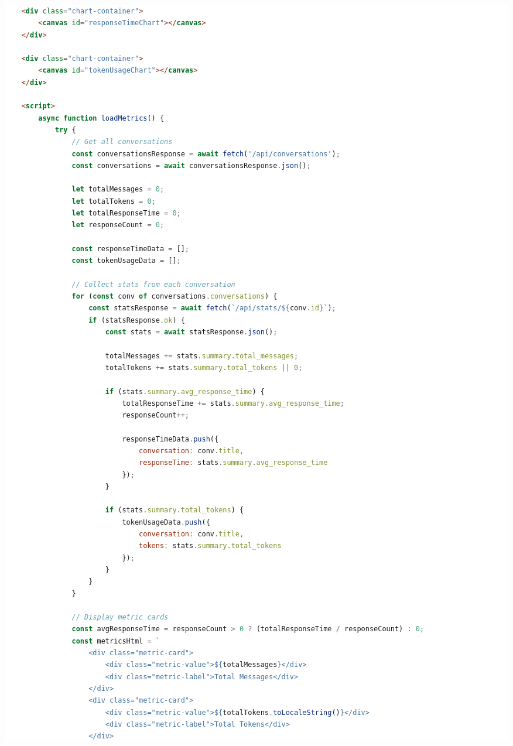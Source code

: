 ```html
    <div class="chart-container">
        <canvas id="responseTimeChart"></canvas>
    </div>
    
    <div class="chart-container">
        <canvas id="tokenUsageChart"></canvas>
    </div>

    <script>
        async function loadMetrics() {
            try {
                // Get all conversations
                const conversationsResponse = await fetch('/api/conversations');
                const conversations = await conversationsResponse.json();
                
                let totalMessages = 0;
                let totalTokens = 0;
                let totalResponseTime = 0;
                let responseCount = 0;
                
                const responseTimeData = [];
                const tokenUsageData = [];
                
                // Collect stats from each conversation
                for (const conv of conversations.conversations) {
                    const statsResponse = await fetch(`/api/stats/${conv.id}`);
                    if (statsResponse.ok) {
                        const stats = await statsResponse.json();
                        
                        totalMessages += stats.summary.total_messages;
                        totalTokens += stats.summary.total_tokens || 0;
                        
                        if (stats.summary.avg_response_time) {
                            totalResponseTime += stats.summary.avg_response_time;
                            responseCount++;
                            
                            responseTimeData.push({
                                conversation: conv.title,
                                responseTime: stats.summary.avg_response_time
                            });
                        }
                        
                        if (stats.summary.total_tokens) {
                            tokenUsageData.push({
                                conversation: conv.title,
                                tokens: stats.summary.total_tokens
                            });
                        }
                    }
                }
                
                // Display metric cards
                const avgResponseTime = responseCount > 0 ? (totalResponseTime / responseCount) : 0;
                const metricsHtml = `
                    <div class="metric-card">
                        <div class="metric-value">${totalMessages}</div>
                        <div class="metric-label">Total Messages</div>
                    </div>
                    <div class="metric-card">
                        <div class="metric-value">${totalTokens.toLocaleString()}</div>
                        <div class="metric-label">Total Tokens</div>
                    </div>
```